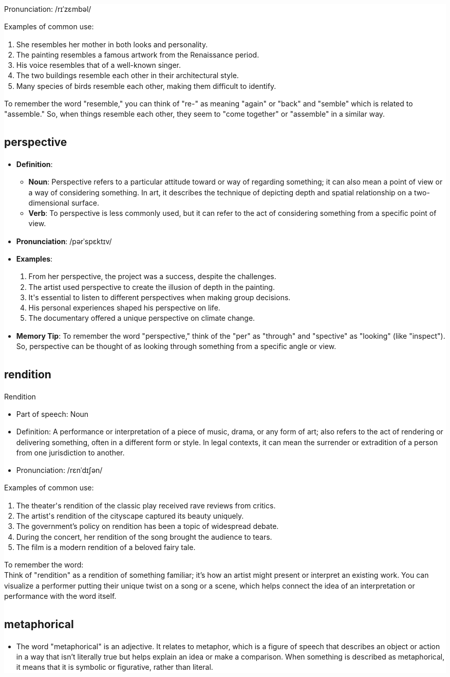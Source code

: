 Pronunciation: /rɪˈzɛmbəl/

Examples of common use:
1. She resembles her mother in both looks and personality.
2. The painting resembles a famous artwork from the Renaissance period.
3. His voice resembles that of a well-known singer.
4. The two buildings resemble each other in their architectural style.
5. Many species of birds resemble each other, making them difficult to identify.

To remember the word "resemble," you can think of "re-" as meaning "again" or "back" and "semble" which is related to "assemble." So, when things resemble each other, they seem to "come together" or "assemble" in a similar way.
## perspective
- **Definition**: 
  - **Noun**: Perspective refers to a particular attitude toward or way of regarding something; it can also mean a point of view or a way of considering something. In art, it describes the technique of depicting depth and spatial relationship on a two-dimensional surface.
  - **Verb**: To perspective is less commonly used, but it can refer to the act of considering something from a specific point of view.

- **Pronunciation**: /pərˈspɛktɪv/

- **Examples**:
  1. From her perspective, the project was a success, despite the challenges.
  2. The artist used perspective to create the illusion of depth in the painting.
  3. It's essential to listen to different perspectives when making group decisions.
  4. His personal experiences shaped his perspective on life.
  5. The documentary offered a unique perspective on climate change.

- **Memory Tip**: To remember the word "perspective," think of the "per" as "through" and "spective" as "looking" (like "inspect"). So, perspective can be thought of as looking through something from a specific angle or view.
## rendition
Rendition 

- Part of speech: Noun  
- Definition: A performance or interpretation of a piece of music, drama, or any form of art; also refers to the act of rendering or delivering something, often in a different form or style. In legal contexts, it can mean the surrender or extradition of a person from one jurisdiction to another.

- Pronunciation: /rɛnˈdɪʃən/  

Examples of common use:  
1. The theater's rendition of the classic play received rave reviews from critics.  
2. The artist's rendition of the cityscape captured its beauty uniquely.  
3. The government’s policy on rendition has been a topic of widespread debate.  
4. During the concert, her rendition of the song brought the audience to tears.  
5. The film is a modern rendition of a beloved fairy tale.

To remember the word:  
Think of "rendition" as a rendition of something familiar; it’s how an artist might present or interpret an existing work. You can visualize a performer putting their unique twist on a song or a scene, which helps connect the idea of an interpretation or performance with the word itself.
## metaphorical
- The word "metaphorical" is an adjective. It relates to metaphor, which is a figure of speech that describes an object or action in a way that isn’t literally true but helps explain an idea or make a comparison. When something is described as metaphorical, it means that it is symbolic or figurative, rather than literal.
